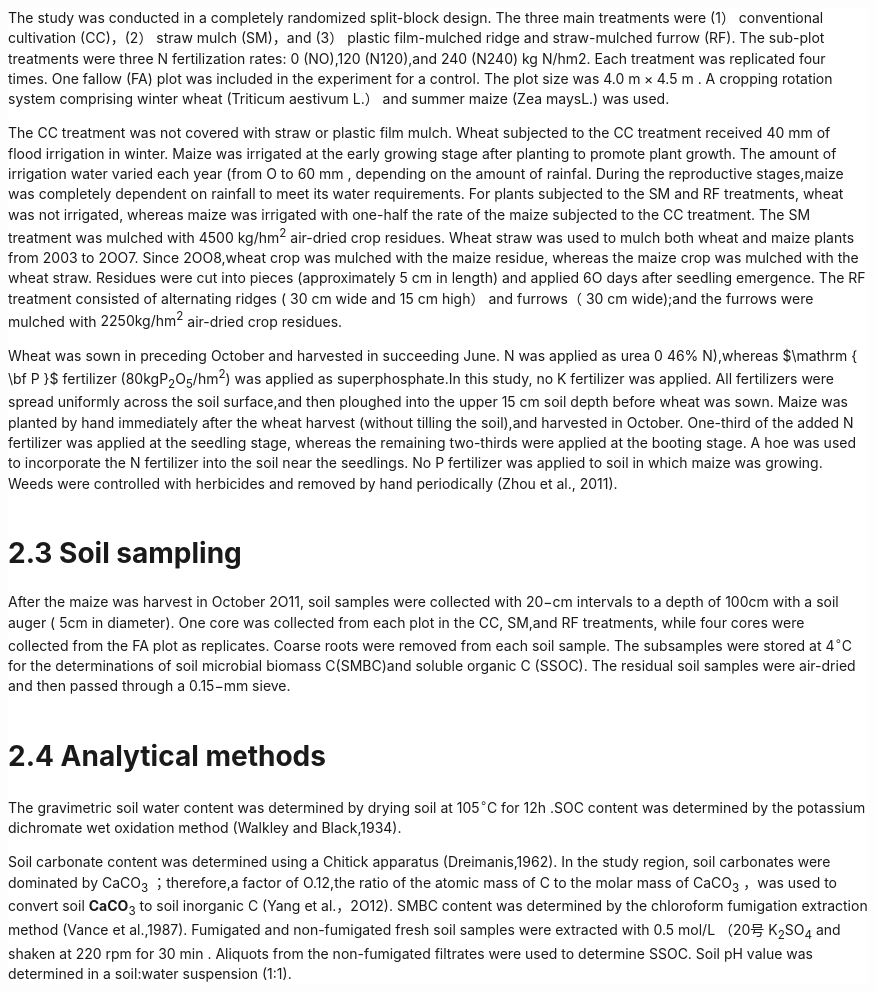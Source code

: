 The study was conducted in a completely randomized split-block design. The three main treatments were (1） conventional cultivation (CC)，(2） straw mulch (SM)，and (3） plastic film-mulched ridge and straw-mulched furrow (RF). The sub-plot treatments were three N fertilization rates: 0 (NO),120 (N120),and 240 (N240) kg N/hm2. Each treatment was replicated four times. One fallow (FA) plot was included in the experiment for a control. The plot size was $4 . 0 \ \mathrm { m } { \times } 4 . 5 \ \mathrm { m }$ . A cropping rotation system comprising winter wheat (Triticum aestivum L.） and summer maize (Zea maysL.) was used.

The CC treatment was not covered with straw or plastic film mulch. Wheat subjected to the CC treatment received $4 0 ~ \mathrm { m m }$ of flood irrigation in winter. Maize was irrigated at the early growing stage after planting to promote plant growth. The amount of irrigation water varied each year (from O to $6 0 ~ \mathrm { m m }$ , depending on the amount of rainfal. During the reproductive stages,maize was completely dependent on rainfall to meet its water requirements. For plants subjected to the SM and RF treatments, wheat was not irrigated, whereas maize was irrigated with one-half the rate of the maize subjected to the CC treatment. The SM treatment was mulched with 4500 $\mathrm { k g / h m } ^ { 2 }$ air-dried crop residues. Wheat straw was used to mulch both wheat and maize plants from 2003 to 2OO7. Since 2OO8,wheat crop was mulched with the maize residue, whereas the maize crop was mulched with the wheat straw. Residues were cut into pieces (approximately $5 \ \mathrm { c m }$ in length) and applied 6O days after seedling emergence. The RF treatment consisted of alternating ridges ( $3 0 \ \mathrm { c m }$ wide and $1 5 \ \mathrm { c m }$ high） and furrows（ $3 0 \ \mathrm { c m }$ wide);and the furrows were mulched with $2 2 5 0 \mathrm { k g } / \mathrm { h m } ^ { 2 }$ air-dried crop residues.

Wheat was sown in preceding October and harvested in succeeding June. N was applied as urea 0 $4 6 \%$ N),whereas $\mathrm { \bf P }$ fertilizer $( 8 0 \mathrm { k g } \mathrm { P } _ { 2 } \mathrm { O } _ { 5 } / \mathrm { h m } ^ { 2 } )$ was applied as superphosphate.In this study, no K fertilizer was applied. All fertilizers were spread uniformly across the soil surface,and then ploughed into the upper $1 5 \ \mathrm { c m }$ soil depth before wheat was sown. Maize was planted by hand immediately after the wheat harvest (without tilling the soil),and harvested in October. One-third of the added N fertilizer was applied at the seedling stage, whereas the remaining two-thirds were applied at the booting stage. A hoe was used to incorporate the N fertilizer into the soil near the seedlings. No P fertilizer was applied to soil in which maize was growing. Weeds were controlled with herbicides and removed by hand periodically (Zhou et al., 2011).

# 2.3 Soil sampling

After the maize was harvest in October 2O11, soil samples were collected with $2 0 \mathrm { - c m }$ intervals to a depth of $1 0 0 \mathrm { c m }$ with a soil auger ( $5 \mathrm { c m }$ in diameter). One core was collected from each plot in the CC, SM,and RF treatments, while four cores were collected from the FA plot as replicates. Coarse roots were removed from each soil sample. The subsamples were stored at $4 ^ { \circ } \mathrm { C }$ for the determinations of soil microbial biomass C(SMBC)and soluble organic C (SSOC). The residual soil samples were air-dried and then passed through a $0 . 1 5 \mathrm { - m m }$ sieve.

# 2.4 Analytical methods

The gravimetric soil water content was determined by drying soil at $1 0 5 ^ { \circ } \mathrm { C }$ for $1 2 \mathrm { h }$ .SOC content was determined by the potassium dichromate wet oxidation method (Walkley and Black,1934).

Soil carbonate content was determined using a Chitick apparatus (Dreimanis,1962). In the study region, soil carbonates were dominated by $\mathrm { C a C O } _ { 3 }$ ；therefore,a factor of O.12,the ratio of the atomic mass of C to the molar mass of $\mathrm { C a C O } _ { 3 }$ ，was used to convert soil $\mathbf { C a C O } _ { 3 }$ to soil inorganic C (Yang et al.，2O12). SMBC content was determined by the chloroform fumigation extraction method (Vance et al.,1987). Fumigated and non-fumigated fresh soil samples were extracted with $0 . 5 \ \mathrm { m o l / L }$ （20号 ${ \mathrm { K } } _ { 2 } { \mathrm { S O } } _ { 4 }$ and shaken at $2 2 0 ~ \mathrm { r p m }$ for $3 0 ~ \mathrm { m i n }$ . Aliquots from the non-fumigated filtrates were used to determine SSOC. Soil $\mathrm { p H }$ value was determined in a soil:water suspension (1:1).
